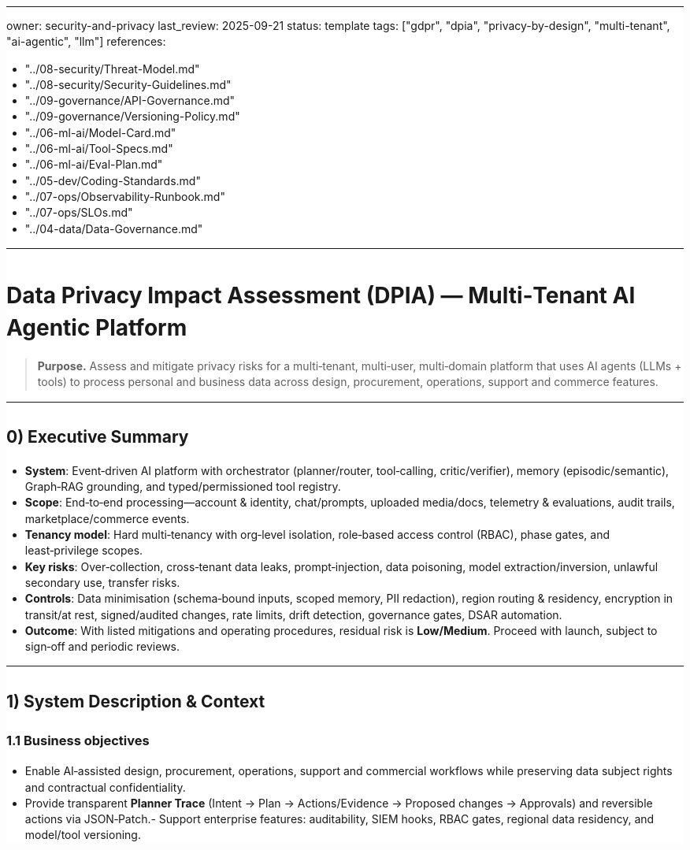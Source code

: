 
---
owner: security-and-privacy
last_review: 2025-09-21
status: template
tags: ["gdpr", "dpia", "privacy-by-design", "multi-tenant", "ai-agentic", "llm"]
references:
  - "../08-security/Threat-Model.md"
  - "../08-security/Security-Guidelines.md"
  - "../09-governance/API-Governance.md"
  - "../09-governance/Versioning-Policy.md"
  - "../06-ml-ai/Model-Card.md"
  - "../06-ml-ai/Tool-Specs.md"
  - "../06-ml-ai/Eval-Plan.md"
  - "../05-dev/Coding-Standards.md"
  - "../07-ops/Observability-Runbook.md"
  - "../07-ops/SLOs.md"
  - "../04-data/Data-Governance.md"
---

# Data Privacy Impact Assessment (DPIA) — Multi‑Tenant AI Agentic Platform

> **Purpose.** Assess and mitigate privacy risks for a multi‑tenant, multi‑user, multi‑domain platform that uses AI agents (LLMs + tools) to process personal and business data across design, procurement, operations, support and commerce features.

---

## 0) Executive Summary

- **System**: Event‑driven AI platform with orchestrator (planner/router, tool‑calling, critic/verifier), memory (episodic/semantic), Graph‑RAG grounding, and typed/permissioned tool registry.
- **Scope**: End‑to‑end processing—account & identity, chat/prompts, uploaded media/docs, telemetry & evaluations, audit trails, marketplace/commerce events.
- **Tenancy model**: Hard multi‑tenancy with org‑level isolation, role‑based access control (RBAC), phase gates, and least‑privilege scopes.
- **Key risks**: Over‑collection, cross‑tenant data leaks, prompt‑injection, data poisoning, model extraction/inversion, unlawful secondary use, transfer risks.
- **Controls**: Data minimisation (schema‑bound inputs, scoped memory, PII redaction), region routing & residency, encryption in transit/at rest, signed/audited changes, rate limits, drift detection, governance gates, DSAR automation.
- **Outcome**: With listed mitigations and operating procedures, residual risk is **Low/Medium**. Proceed with launch, subject to sign‑off and periodic reviews.

---

## 1) System Description & Context

### 1.1 Business objectives
- Enable AI‑assisted design, procurement, operations, support and commercial workflows while preserving data subject rights and contractual confidentiality.
- Provide transparent **Planner Trace** (Intent → Plan → Actions/Evidence → Proposed changes → Approvals) and reversible actions via JSON‑Patch.- Support enterprise features: auditability, SIEM hooks, RBAC gates, regional data residency, and model/tool versioning.
